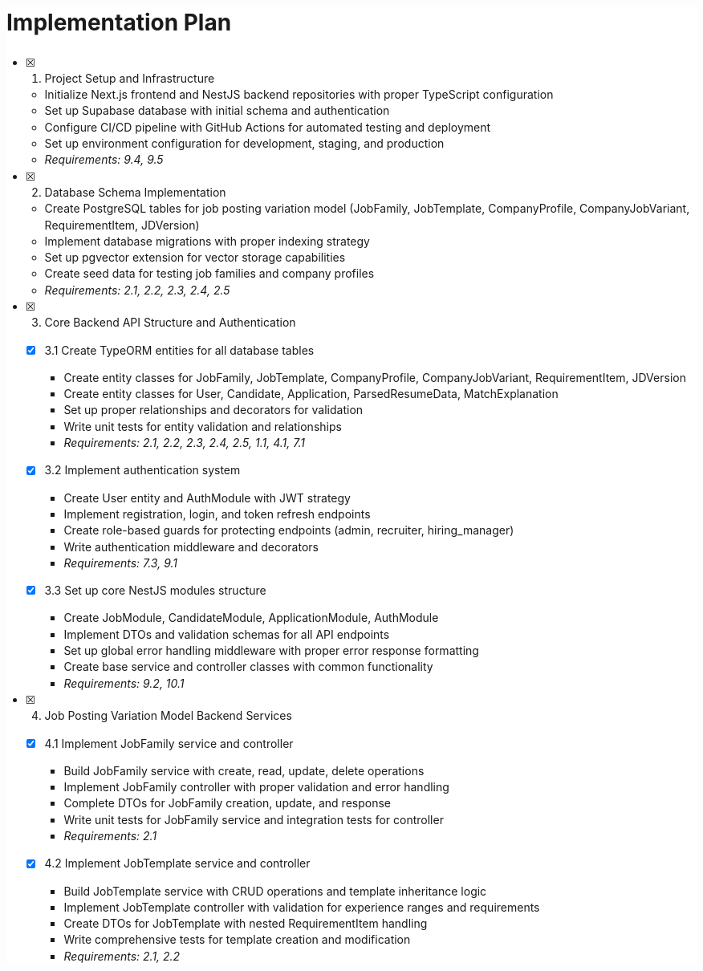 # Implementation Plan

- [x] 1. Project Setup and Infrastructure
  - Initialize Next.js frontend and NestJS backend repositories with proper TypeScript configuration
  - Set up Supabase database with initial schema and authentication
  - Configure CI/CD pipeline with GitHub Actions for automated testing and deployment
  - Set up environment configuration for development, staging, and production
  - _Requirements: 9.4, 9.5_

- [x] 2. Database Schema Implementation
  - Create PostgreSQL tables for job posting variation model (JobFamily, JobTemplate, CompanyProfile, CompanyJobVariant, RequirementItem, JDVersion)
  - Implement database migrations with proper indexing strategy
  - Set up pgvector extension for vector storage capabilities
  - Create seed data for testing job families and company profiles
  - _Requirements: 2.1, 2.2, 2.3, 2.4, 2.5_

- [x] 3. Core Backend API Structure and Authentication
  - [x] 3.1 Create TypeORM entities for all database tables
    - Create entity classes for JobFamily, JobTemplate, CompanyProfile, CompanyJobVariant, RequirementItem, JDVersion
    - Create entity classes for User, Candidate, Application, ParsedResumeData, MatchExplanation
    - Set up proper relationships and decorators for validation
    - Write unit tests for entity validation and relationships
    - _Requirements: 2.1, 2.2, 2.3, 2.4, 2.5, 1.1, 4.1, 7.1_

  - [x] 3.2 Implement authentication system
    - Create User entity and AuthModule with JWT strategy
    - Implement registration, login, and token refresh endpoints
    - Create role-based guards for protecting endpoints (admin, recruiter, hiring_manager)
    - Write authentication middleware and decorators
    - _Requirements: 7.3, 9.1_

  - [x] 3.3 Set up core NestJS modules structure
    - Create JobModule, CandidateModule, ApplicationModule, AuthModule
    - Implement DTOs and validation schemas for all API endpoints
    - Set up global error handling middleware with proper error response formatting
    - Create base service and controller classes with common functionality
    - _Requirements: 9.2, 10.1_

- [x] 4. Job Posting Variation Model Backend Services
  - [x] 4.1 Implement JobFamily service and controller
    - Build JobFamily service with create, read, update, delete operations
    - Implement JobFamily controller with proper validation and error handling
    - Complete DTOs for JobFamily creation, update, and response
    - Write unit tests for JobFamily service and integration tests for controller
    - _Requirements: 2.1_

  - [x] 4.2 Implement JobTemplate service and controller
    - Build JobTemplate service with CRUD operations and template inheritance logic
    - Implement JobTemplate controller with validation for experience ranges and requirements
    - Create DTOs for JobTemplate with nested RequirementItem handling
    - Write comprehensive tests for template creation and modification
    - _Requirements: 2.1, 2.2_
